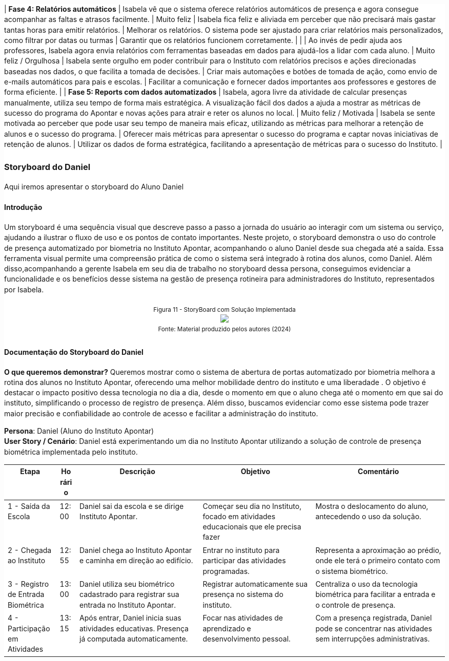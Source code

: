 | **Fase 4: Relatórios automáticos**  | Isabela vê que o sistema oferece relatórios automáticos de presença e agora consegue acompanhar as faltas e atrasos facilmente.  | Muito feliz     | Isabela fica feliz e aliviada em perceber que não precisará mais gastar tantas horas para emitir relatórios.                    |  Melhorar os relatórios. O sistema pode ser ajustado para criar relatórios mais personalizados, como filtrar por datas ou turmas    |  Garantir que os relatórios funcionem corretamente.         |
|  | Ao invés de pedir ajuda aos professores, Isabela agora envia relatórios com ferramentas baseadas em dados para ajudá-los a lidar com cada aluno. | Muito feliz / Orgulhosa        | Isabela sente orgulho em poder contribuir para o Instituto com relatórios precisos e ações direcionadas baseadas nos dados, o que facilita a tomada de decisões.                      | Criar mais automações e botões de tomada de ação, como envio de e-mails automáticos para pais e escolas.               | Facilitar a comunicação e fornecer dados importantes aos professores e gestores de forma eficiente.              |
| **Fase 5: Reports com dados automatizados**   | Isabela, agora livre da atividade de calcular presenças manualmente, utiliza seu tempo de forma mais estratégica. A visualização fácil dos dados a ajuda a mostrar as métricas de sucesso do programa do Apontar e novas ações para atrair e reter os alunos no local. | Muito feliz / Motivada  | Isabela se sente motivada ao perceber que pode usar seu tempo de maneira mais eficaz, utilizando as métricas para melhorar a retenção de alunos e o sucesso do programa.            | Oferecer mais métricas para apresentar o sucesso do programa e captar novas iniciativas de retenção de alunos.          | Utilizar os dados de forma estratégica, facilitando a apresentação de métricas para o sucesso do Instituto.      |



### Storyboard do Daniel
Aqui iremos apresentar o storyboard do Aluno Daniel

#### Introdução

Um storyboard é uma sequência visual que descreve  passo a passo a jornada do usuário ao interagir com um sistema ou serviço, ajudando a ilustrar o fluxo de uso e os pontos de contato importantes. Neste projeto, o storyboard demonstra o uso do controle de presença automatizado por biometria no Instituto Apontar, acompanhando o aluno Daniel desde sua chegada até a saída. Essa ferramenta visual permite uma compreensão prática de como o sistema será integrado à rotina dos alunos, como Daniel. Além disso,acompanhando a gerente Isabela em seu dia de trabalho no storyboard dessa persona, conseguimos evidenciar a funcionalidade e os benefícios desse sistema na gestão de presença rotineira para administradores do Instituto, representados por Isabela.

<div align="center">
  <sub>Figura 11 - StoryBoard com Solução Implementada</sub><br>
  <img src="../assets/storyboard1.png" width="600px" height="auto">
  <br><sup>Fonte: Material produzido pelos autores (2024)</sup>
</div>




#### Documentação do Storyboard do Daniel 

**O que queremos demonstrar?** 
Queremos mostrar como o sistema de abertura de portas automatizado por biometria melhora a rotina dos alunos no Instituto Apontar, oferecendo uma melhor mobilidade dentro do instituto e uma liberadade . O objetivo é destacar o impacto positivo dessa tecnologia no dia a dia, desde o momento em que o aluno chega até o momento em que sai do instituto, simplificando o processo de registro de presença. Além disso, buscamos evidenciar como esse sistema pode trazer maior precisão e confiabilidade ao controle de acesso e facilitar a administração do instituto.

**Persona**: Daniel (Aluno do Instituto Apontar)  
**User Story / Cenário**: Daniel está experimentando um dia no Instituto Apontar utilizando a solução de controle de presença biométrica implementada pelo instituto.

| **Etapa**                             | **Horário**   | **Descrição**                                                                                      | **Objetivo**                                                                      | **Comentário**                                                                                      |
|---------------------------------------|---------------|----------------------------------------------------------------------------------------------------|-----------------------------------------------------------------------------------|-----------------------------------------------------------------------------------------------------|
| 1 - Saída da Escola                   | 12:00      | Daniel sai da escola e se dirige Instituto Apontar.                                             | Começar seu dia no Instituto, focado em atividades educacionais que ele precisa fazer      | Mostra o deslocamento do aluno, antecedendo o uso da solução.                                      |
| 2 - Chegada ao Instituto              | 12:55      | Daniel chega ao Instituto Apontar e caminha em direção ao edifício.                                | Entrar no instituto para participar das atividades programadas.                   | Representa a aproximação ao prédio, onde ele terá o primeiro contato com o sistema biométrico.     |
| 3 - Registro de Entrada Biométrica    | 13:00      | Daniel utiliza seu biométrico cadastrado para registrar sua entrada no Instituto Apontar.          | Registrar automaticamente sua presença no sistema do instituto.                   | Centraliza o uso da tecnologia biométrica para facilitar a entrada e o controle de presença.        |
| 4 - Participação em Atividades        | 13:15      | Após entrar, Daniel inicia suas atividades educativas. Presença já computada automaticamente.      | Focar nas atividades de aprendizado e desenvolvimento pessoal.                    | Com a presença registrada, Daniel pode se concentrar nas atividades sem interrupções administrativas.|